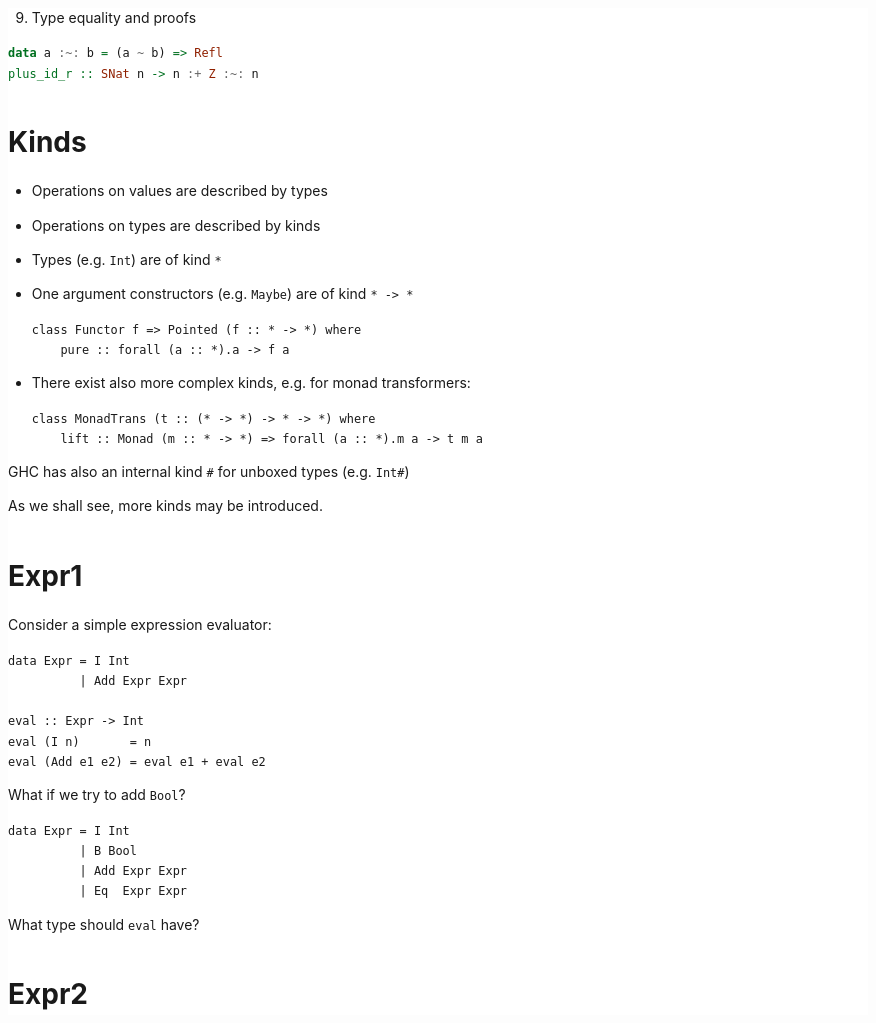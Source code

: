 9. Type equality and proofs
``` haskell
data a :~: b = (a ~ b) => Refl
plus_id_r :: SNat n -> n :+ Z :~: n
```

# Kinds

* Operations on values are described by types

* Operations on types are described by kinds

* Types (e.g. `Int`) are of kind `*`

* One argument constructors  (e.g. `Maybe`) are of kind `* -> *`

    ~~~~ {.haskell}
    class Functor f => Pointed (f :: * -> *) where
        pure :: forall (a :: *).a -> f a
    ~~~~

* There exist also more complex kinds, e.g. for monad transformers:

    ~~~~ {.haskell}
    class MonadTrans (t :: (* -> *) -> * -> *) where
        lift :: Monad (m :: * -> *) => forall (a :: *).m a -> t m a
    ~~~~

GHC has also an  internal kind `#` for unboxed types (e.g. `Int#`)

As we shall see, more kinds may be introduced.

# Expr1

Consider a simple expression evaluator:

``` {.haskell}
data Expr = I Int
          | Add Expr Expr

eval :: Expr -> Int
eval (I n)       = n
eval (Add e1 e2) = eval e1 + eval e2
```

What if we try to add `Bool`?

``` {.haskell}
data Expr = I Int
          | B Bool
          | Add Expr Expr
          | Eq  Expr Expr
```

What type should `eval` have?

# Expr2
